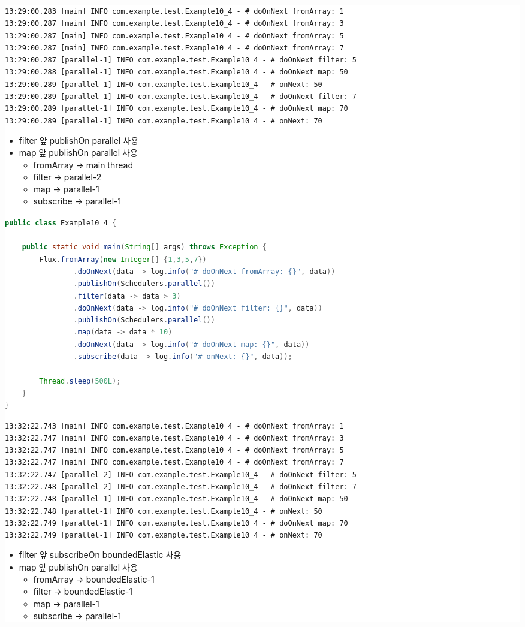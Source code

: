 ~~~
13:29:00.283 [main] INFO com.example.test.Example10_4 - # doOnNext fromArray: 1
13:29:00.287 [main] INFO com.example.test.Example10_4 - # doOnNext fromArray: 3
13:29:00.287 [main] INFO com.example.test.Example10_4 - # doOnNext fromArray: 5
13:29:00.287 [main] INFO com.example.test.Example10_4 - # doOnNext fromArray: 7
13:29:00.287 [parallel-1] INFO com.example.test.Example10_4 - # doOnNext filter: 5
13:29:00.288 [parallel-1] INFO com.example.test.Example10_4 - # doOnNext map: 50
13:29:00.289 [parallel-1] INFO com.example.test.Example10_4 - # onNext: 50
13:29:00.289 [parallel-1] INFO com.example.test.Example10_4 - # doOnNext filter: 7
13:29:00.289 [parallel-1] INFO com.example.test.Example10_4 - # doOnNext map: 70
13:29:00.289 [parallel-1] INFO com.example.test.Example10_4 - # onNext: 70
~~~

* filter 앞 publishOn parallel 사용
* map 앞 publishOn parallel 사용
  * fromArray -> main thread
  * filter -> parallel-2
  * map -> parallel-1
  * subscribe -> parallel-1

~~~java
public class Example10_4 {

    public static void main(String[] args) throws Exception {
        Flux.fromArray(new Integer[] {1,3,5,7})
                .doOnNext(data -> log.info("# doOnNext fromArray: {}", data))
                .publishOn(Schedulers.parallel())
                .filter(data -> data > 3)
                .doOnNext(data -> log.info("# doOnNext filter: {}", data))
                .publishOn(Schedulers.parallel())
                .map(data -> data * 10)
                .doOnNext(data -> log.info("# doOnNext map: {}", data))
                .subscribe(data -> log.info("# onNext: {}", data));

        Thread.sleep(500L);
    }
}
~~~

~~~
13:32:22.743 [main] INFO com.example.test.Example10_4 - # doOnNext fromArray: 1
13:32:22.747 [main] INFO com.example.test.Example10_4 - # doOnNext fromArray: 3
13:32:22.747 [main] INFO com.example.test.Example10_4 - # doOnNext fromArray: 5
13:32:22.747 [main] INFO com.example.test.Example10_4 - # doOnNext fromArray: 7
13:32:22.747 [parallel-2] INFO com.example.test.Example10_4 - # doOnNext filter: 5
13:32:22.748 [parallel-2] INFO com.example.test.Example10_4 - # doOnNext filter: 7
13:32:22.748 [parallel-1] INFO com.example.test.Example10_4 - # doOnNext map: 50
13:32:22.748 [parallel-1] INFO com.example.test.Example10_4 - # onNext: 50
13:32:22.749 [parallel-1] INFO com.example.test.Example10_4 - # doOnNext map: 70
13:32:22.749 [parallel-1] INFO com.example.test.Example10_4 - # onNext: 70
~~~

* filter 앞 subscribeOn boundedElastic 사용
* map 앞 publishOn parallel 사용
    * fromArray -> boundedElastic-1
    * filter -> boundedElastic-1
    * map -> parallel-1
    * subscribe -> parallel-1
